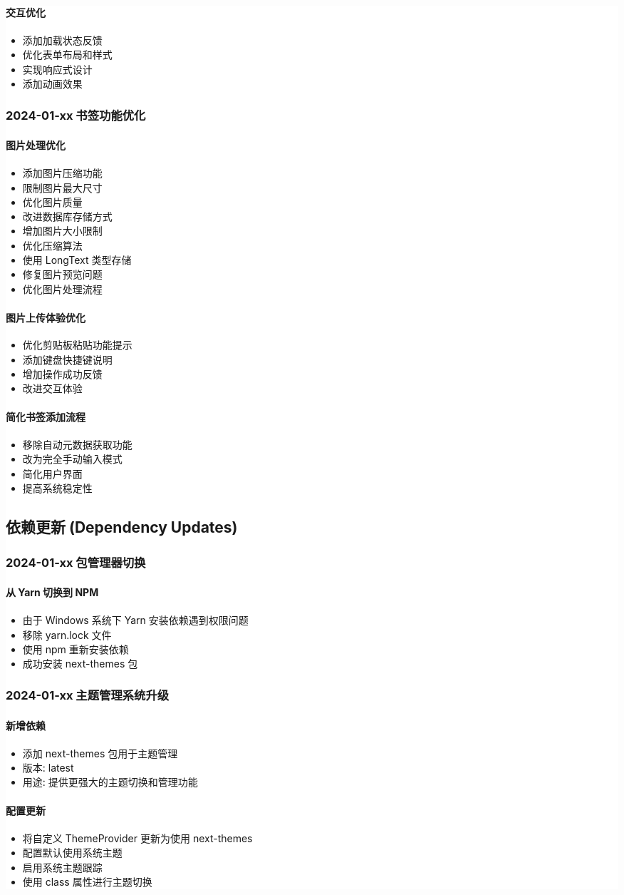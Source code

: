 #### 交互优化
- 添加加载状态反馈
- 优化表单布局和样式
- 实现响应式设计
- 添加动画效果

### 2024-01-xx 书签功能优化
#### 图片处理优化
- 添加图片压缩功能
- 限制图片最大尺寸
- 优化图片质量
- 改进数据库存储方式
- 增加图片大小限制
- 优化压缩算法
- 使用 LongText 类型存储
- 修复图片预览问题
- 优化图片处理流程

#### 图片上传体验优化
- 优化剪贴板粘贴功能提示
- 添加键盘快捷键说明
- 增加操作成功反馈
- 改进交互体验

#### 简化书签添加流程
- 移除自动元数据获取功能
- 改为完全手动输入模式
- 简化用户界面
- 提高系统稳定性

## 依赖更新 (Dependency Updates)

### 2024-01-xx 包管理器切换
#### 从 Yarn 切换到 NPM
- 由于 Windows 系统下 Yarn 安装依赖遇到权限问题
- 移除 yarn.lock 文件
- 使用 npm 重新安装依赖
- 成功安装 next-themes 包

### 2024-01-xx 主题管理系统升级
#### 新增依赖
- 添加 next-themes 包用于主题管理
- 版本: latest
- 用途: 提供更强大的主题切换和管理功能

#### 配置更新
- 将自定义 ThemeProvider 更新为使用 next-themes
- 配置默认使用系统主题
- 启用系统主题跟踪
- 使用 class 属性进行主题切换
